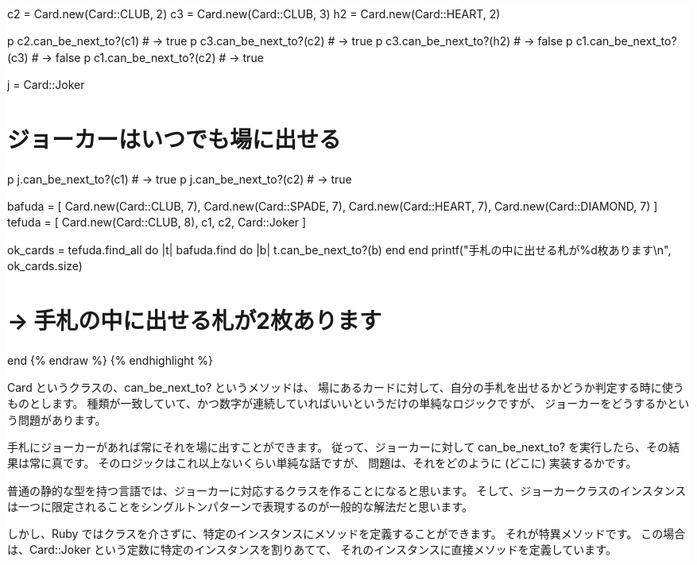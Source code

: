    c2 = Card.new(Card::CLUB, 2)
   c3 = Card.new(Card::CLUB, 3)
   h2 = Card.new(Card::HEART, 2)

   p c2.can_be_next_to?(c1) # → true
   p c3.can_be_next_to?(c2) # → true
   p c3.can_be_next_to?(h2) # → false
   p c1.can_be_next_to?(c3) # → false
   p c1.can_be_next_to?(c2) # → true

   j = Card::Joker
   # ジョーカーはいつでも場に出せる
   p j.can_be_next_to?(c1) # → true
   p j.can_be_next_to?(c2) # → true

   bafuda = [
     Card.new(Card::CLUB, 7),
     Card.new(Card::SPADE, 7),
     Card.new(Card::HEART, 7),
     Card.new(Card::DIAMOND, 7)
   ]
   tefuda = [ Card.new(Card::CLUB, 8), c1, c2, Card::Joker ]

   ok_cards = tefuda.find_all do |t|
     bafuda.find do |b|
       t.can_be_next_to?(b)
     end
   end
   printf("手札の中に出せる札が%d枚あります\n", ok_cards.size)
   # → 手札の中に出せる札が2枚あります
 end
{% endraw %}
{% endhighlight %}


Card というクラスの、can_be_next_to? というメソッドは、
場にあるカードに対して、自分の手札を出せるかどうか判定する時に使うものとします。
種類が一致していて、かつ数字が連続していればいいというだけの単純なロジックですが、
ジョーカーをどうするかという問題があります。

手札にジョーカーがあれば常にそれを場に出すことができます。
従って、ジョーカーに対して can_be_next_to? を実行したら、その結果は常に真です。
そのロジックはこれ以上ないくらい単純な話ですが、
問題は、それをどのように (どこに) 実装するかです。

普通の静的な型を持つ言語では、ジョーカーに対応するクラスを作ることになると思います。
そして、ジョーカークラスのインスタンスは一つに限定されることをシングルトンパターンで表現するのが一般的な解法だと思います。

しかし、Ruby ではクラスを介さずに、特定のインスタンスにメソッドを定義することができます。
それが特異メソッドです。
この場合は、Card::Joker という定数に特定のインスタンスを割りあてて、
それのインスタンスに直接メソッドを定義しています。
